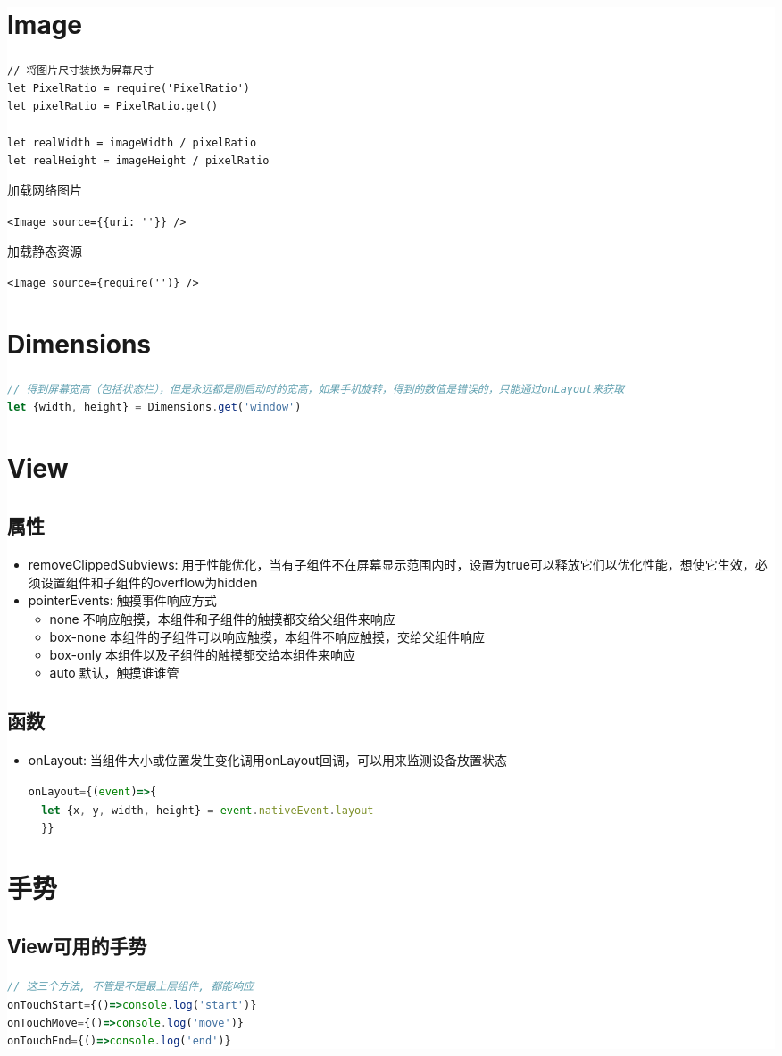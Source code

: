 
# Image
```
// 将图片尺寸装换为屏幕尺寸
let PixelRatio = require('PixelRatio')
let pixelRatio = PixelRatio.get()

let realWidth = imageWidth / pixelRatio
let realHeight = imageHeight / pixelRatio
```


加载网络图片
```
<Image source={{uri: ''}} />
```
加载静态资源
```
<Image source={require('')} />
```


# Dimensions

```javascript
// 得到屏幕宽高（包括状态栏），但是永远都是刚启动时的宽高，如果手机旋转，得到的数值是错误的，只能通过onLayout来获取
let {width, height} = Dimensions.get('window')
```


# View

## 属性
* removeClippedSubviews: 用于性能优化，当有子组件不在屏幕显示范围内时，设置为true可以释放它们以优化性能，想使它生效，必须设置组件和子组件的overflow为hidden
* pointerEvents: 触摸事件响应方式
  * none 不响应触摸，本组件和子组件的触摸都交给父组件来响应
  * box-none 本组件的子组件可以响应触摸，本组件不响应触摸，交给父组件响应
  * box-only 本组件以及子组件的触摸都交给本组件来响应
  * auto 默认，触摸谁谁管

## 函数
* onLayout: 当组件大小或位置发生变化调用onLayout回调，可以用来监测设备放置状态
  ```javascript
  onLayout={(event)=>{
    let {x, y, width, height} = event.nativeEvent.layout
    }}
    ```


# 手势

## View可用的手势
```javascript
// 这三个方法, 不管是不是最上层组件, 都能响应
onTouchStart={()=>console.log('start')}
onTouchMove={()=>console.log('move')}
onTouchEnd={()=>console.log('end')}
```
